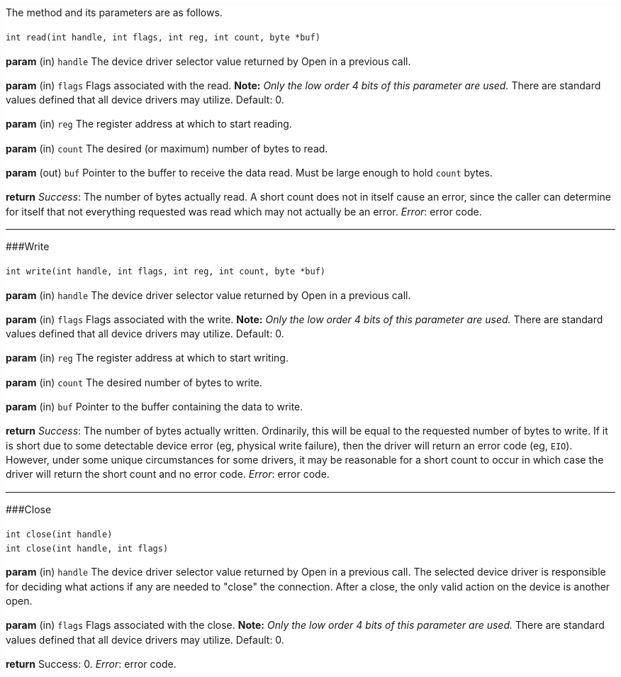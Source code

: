 The method and its parameters are as follows.

    int read(int handle, int flags, int reg, int count, byte *buf)

**param** (in) `handle` The device driver selector value returned by Open in a previous call.

**param** (in) `flags` Flags associated with the read.  **Note:** *Only the low order 4 bits of this parameter are used.*  There are standard values defined that all device drivers may utilize.  Default: 0.

**param** (in) `reg` The register address at which to start reading.

**param** (in) `count` The desired (or maximum) number of bytes to read.

**param** (out) `buf` Pointer to the buffer to receive the data read.  Must be large enough to hold `count` bytes.

**return**  *Success*: The number of bytes actually read.  A short count does not in itself cause an error, since the caller can determine for itself that not everything requested was read which may not actually be an error.  *Error*: error code.

---
###Write

    int write(int handle, int flags, int reg, int count, byte *buf)

**param** (in) `handle` The device driver selector value returned by Open in a previous call.

**param** (in) `flags` Flags associated with the write.  **Note:** *Only the low order 4 bits of this parameter are used.*  There are standard values defined that all device drivers may utilize.  Default: 0.

**param** (in) `reg` The register address at which to start writing.

**param** (in) `count` The desired number of bytes to write.

**param** (in) `buf` Pointer to the buffer containing the data to write.

**return**  *Success*: The number of bytes actually written.  Ordinarily, this will be equal to the requested number of bytes to write.  If it is short due to some detectable device error (eg, physical write failure), then the driver will return an error code (eg, `EIO`).  However, under some unique circumstances for some drivers, it may be reasonable for a short count to occur in which case the driver will return the short count and no error code.  *Error*: error code.

---
###Close

    int close(int handle)
    int close(int handle, int flags)

**param** (in) `handle` The device driver selector value returned by Open in a previous call.  The selected device driver is responsible for deciding what actions if any are needed to "close" the connection.  After a close, the only valid action on the device is another open.

**param** (in) `flags` Flags associated with the close.  **Note:** *Only the low order 4 bits of this parameter are used.*  There are standard values defined that all device drivers may utilize.  Default: 0.

**return**  Success: 0.  *Error*: error code.
